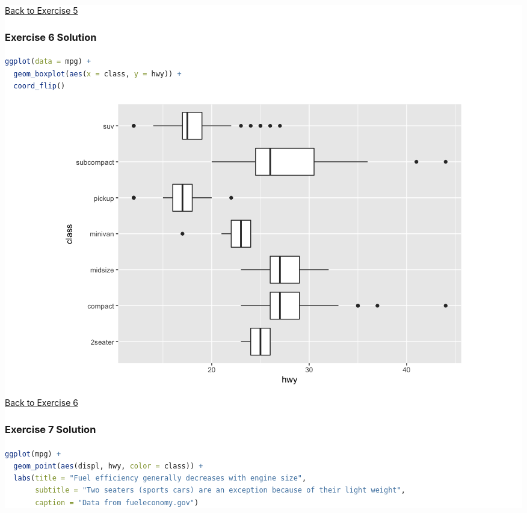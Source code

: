 [Back to Exercise 5](#exercise-5)

### Exercise 6 Solution

``` r
ggplot(data = mpg) + 
  geom_boxplot(aes(x = class, y = hwy)) +
  coord_flip()
```

<img src="Tutorial_02_files/figure-gfm/coord-solution-static-1.png" style="display: block; margin: auto;" />

[Back to Exercise 6](#exercise-6)

### Exercise 7 Solution

``` r
ggplot(mpg) +
  geom_point(aes(displ, hwy, color = class)) +
  labs(title = "Fuel efficiency generally decreases with engine size",
       subtitle = "Two seaters (sports cars) are an exception because of their light weight",
       caption = "Data from fueleconomy.gov")
```
